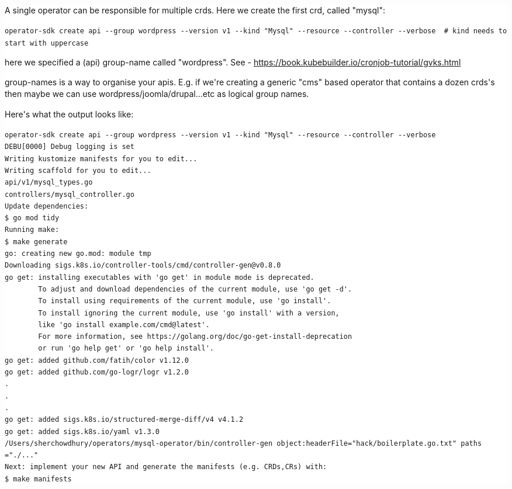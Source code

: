 






A single operator can be responsible for multiple crds. Here we create the first crd, called "mysql":



```
operator-sdk create api --group wordpress --version v1 --kind "Mysql" --resource --controller --verbose  # kind needs to start with uppercase
```

here we specified a (api) group-name called "wordpress". See - https://book.kubebuilder.io/cronjob-tutorial/gvks.html

group-names is a way to organise your apis. E.g. if we're creating a generic "cms" based operator that contains a dozen crds's then maybe we can use wordpress/joomla/drupal...etc as logical group names. 

Here's what the output looks like:

```
operator-sdk create api --group wordpress --version v1 --kind "Mysql" --resource --controller --verbose
DEBU[0000] Debug logging is set                         
Writing kustomize manifests for you to edit...
Writing scaffold for you to edit...
api/v1/mysql_types.go
controllers/mysql_controller.go
Update dependencies:
$ go mod tidy
Running make:
$ make generate
go: creating new go.mod: module tmp
Downloading sigs.k8s.io/controller-tools/cmd/controller-gen@v0.8.0
go get: installing executables with 'go get' in module mode is deprecated.
        To adjust and download dependencies of the current module, use 'go get -d'.
        To install using requirements of the current module, use 'go install'.
        To install ignoring the current module, use 'go install' with a version,
        like 'go install example.com/cmd@latest'.
        For more information, see https://golang.org/doc/go-get-install-deprecation
        or run 'go help get' or 'go help install'.
go get: added github.com/fatih/color v1.12.0
go get: added github.com/go-logr/logr v1.2.0
.
.
.
go get: added sigs.k8s.io/structured-merge-diff/v4 v4.1.2
go get: added sigs.k8s.io/yaml v1.3.0
/Users/sherchowdhury/operators/mysql-operator/bin/controller-gen object:headerFile="hack/boilerplate.go.txt" paths="./..."
Next: implement your new API and generate the manifests (e.g. CRDs,CRs) with:
$ make manifests
```
